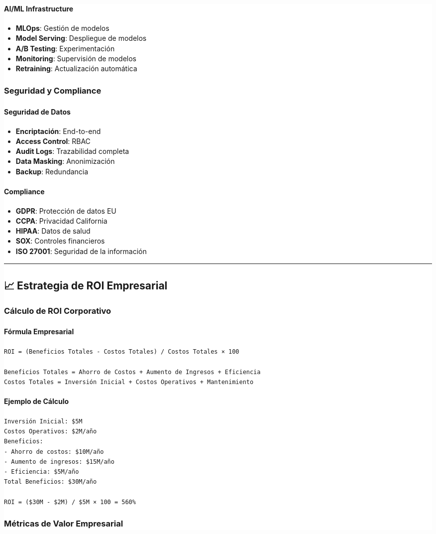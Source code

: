 #### **AI/ML Infrastructure**
- **MLOps**: Gestión de modelos
- **Model Serving**: Despliegue de modelos
- **A/B Testing**: Experimentación
- **Monitoring**: Supervisión de modelos
- **Retraining**: Actualización automática

### **Seguridad y Compliance**

#### **Seguridad de Datos**
- **Encriptación**: End-to-end
- **Access Control**: RBAC
- **Audit Logs**: Trazabilidad completa
- **Data Masking**: Anonimización
- **Backup**: Redundancia

#### **Compliance**
- **GDPR**: Protección de datos EU
- **CCPA**: Privacidad California
- **HIPAA**: Datos de salud
- **SOX**: Controles financieros
- **ISO 27001**: Seguridad de la información

---

## 📈 Estrategia de ROI Empresarial

### **Cálculo de ROI Corporativo**

#### **Fórmula Empresarial**
```
ROI = (Beneficios Totales - Costos Totales) / Costos Totales × 100

Beneficios Totales = Ahorro de Costos + Aumento de Ingresos + Eficiencia
Costos Totales = Inversión Inicial + Costos Operativos + Mantenimiento
```

#### **Ejemplo de Cálculo**
```
Inversión Inicial: $5M
Costos Operativos: $2M/año
Beneficios:
- Ahorro de costos: $10M/año
- Aumento de ingresos: $15M/año
- Eficiencia: $5M/año
Total Beneficios: $30M/año

ROI = ($30M - $2M) / $5M × 100 = 560%
```

### **Métricas de Valor Empresarial**
